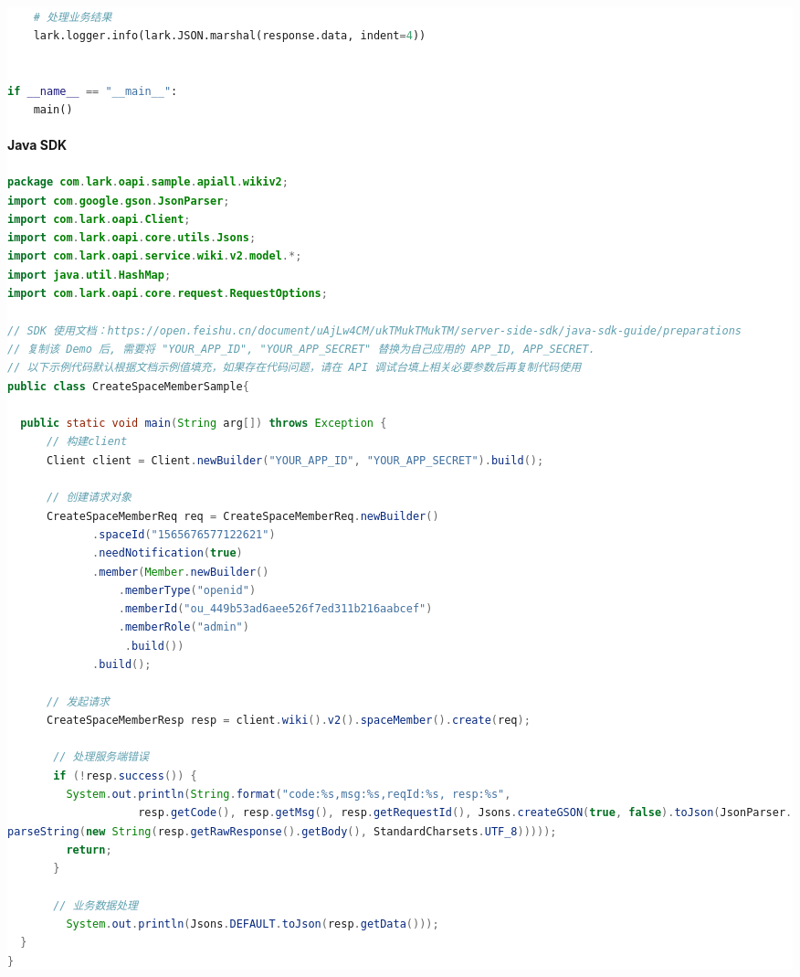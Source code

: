 ```python
    # 处理业务结果
    lark.logger.info(lark.JSON.marshal(response.data, indent=4))


if __name__ == "__main__":
    main()

```

#### Java SDK

```java
package com.lark.oapi.sample.apiall.wikiv2;
import com.google.gson.JsonParser;
import com.lark.oapi.Client;
import com.lark.oapi.core.utils.Jsons;
import com.lark.oapi.service.wiki.v2.model.*;
import java.util.HashMap;
import com.lark.oapi.core.request.RequestOptions;

// SDK 使用文档：https://open.feishu.cn/document/uAjLw4CM/ukTMukTMukTM/server-side-sdk/java-sdk-guide/preparations
// 复制该 Demo 后, 需要将 "YOUR_APP_ID", "YOUR_APP_SECRET" 替换为自己应用的 APP_ID, APP_SECRET.
// 以下示例代码默认根据文档示例值填充，如果存在代码问题，请在 API 调试台填上相关必要参数后再复制代码使用
public class CreateSpaceMemberSample{

  public static void main(String arg[]) throws Exception {
      // 构建client
      Client client = Client.newBuilder("YOUR_APP_ID", "YOUR_APP_SECRET").build();

      // 创建请求对象
      CreateSpaceMemberReq req = CreateSpaceMemberReq.newBuilder()
             .spaceId("1565676577122621")
             .needNotification(true)
             .member(Member.newBuilder()
                 .memberType("openid")
                 .memberId("ou_449b53ad6aee526f7ed311b216aabcef")
                 .memberRole("admin")
                  .build())
             .build();

      // 发起请求
      CreateSpaceMemberResp resp = client.wiki().v2().spaceMember().create(req);

       // 处理服务端错误
       if (!resp.success()) {
         System.out.println(String.format("code:%s,msg:%s,reqId:%s, resp:%s",
                    resp.getCode(), resp.getMsg(), resp.getRequestId(), Jsons.createGSON(true, false).toJson(JsonParser.parseString(new String(resp.getRawResponse().getBody(), StandardCharsets.UTF_8)))));
         return;
       }

       // 业务数据处理
         System.out.println(Jsons.DEFAULT.toJson(resp.getData()));
  }
}

```
